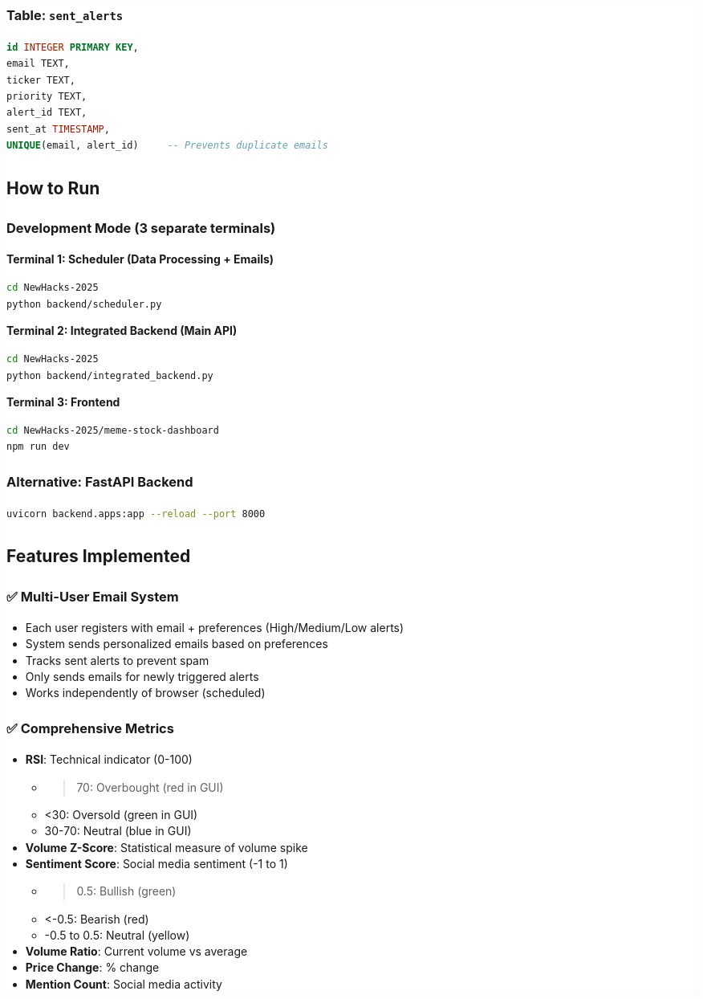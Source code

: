 ### Table: `sent_alerts`
```sql
id INTEGER PRIMARY KEY,
email TEXT,
ticker TEXT,
priority TEXT,
alert_id TEXT,
sent_at TIMESTAMP,
UNIQUE(email, alert_id)     -- Prevents duplicate emails
```

## How to Run

### Development Mode (3 separate terminals)

**Terminal 1: Scheduler (Data Processing + Emails)**
```bash
cd NewHacks-2025
python backend/scheduler.py
```

**Terminal 2: Integrated Backend (Main API)**
```bash
cd NewHacks-2025
python backend/integrated_backend.py
```

**Terminal 3: Frontend**
```bash
cd NewHacks-2025/meme-stock-dashboard
npm run dev
```

### Alternative: FastAPI Backend
```bash
uvicorn backend.apps:app --reload --port 8000
```

## Features Implemented

### ✅ Multi-User Email System
- Each user registers with email + preferences (High/Medium/Low alerts)
- System sends personalized emails based on preferences
- Tracks sent alerts to prevent spam
- Only sends emails for newly triggered alerts
- Works independently of browser (scheduled)

### ✅ Comprehensive Metrics
- **RSI**: Technical indicator (0-100)
  - >70: Overbought (red in GUI)
  - <30: Oversold (green in GUI)
  - 30-70: Neutral (blue in GUI)
- **Volume Z-Score**: Statistical measure of volume spike
- **Sentiment Score**: Social media sentiment (-1 to 1)
  - >0.5: Bullish (green)
  - <-0.5: Bearish (red)
  - -0.5 to 0.5: Neutral (yellow)
- **Volume Ratio**: Current volume vs average
- **Price Change**: % change
- **Mention Count**: Social media activity
